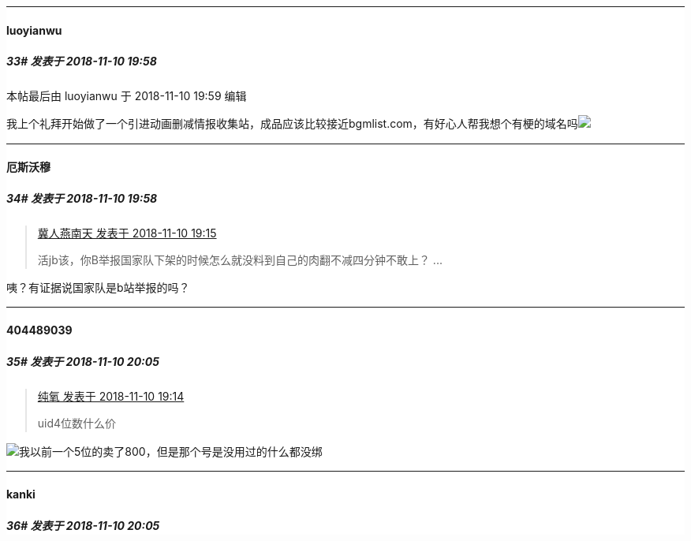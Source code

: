 



-----

####  luoyianwu  
##### 33#       发表于 2018-11-10 19:58



 本帖最后由 luoyianwu 于 2018-11-10 19:59 编辑 

我上个礼拜开始做了一个引进动画删减情报收集站，成品应该比较接近bgmlist.com，有好心人帮我想个有梗的域名吗<img src="https://static.saraba1st.com/image/smiley/face2017/074.png" referrerpolicy="no-referrer">







-----

####  厄斯沃穆  
##### 34#       发表于 2018-11-10 19:58



<blockquote><a href="httphttps://bbs.saraba1st.com/2b/forum.php?mod=redirect&amp;goto=findpost&amp;pid=41549157&amp;ptid=1789687" target="_blank">冀人燕南天 发表于 2018-11-10 19:15</a>

活jb该，你B举报国家队下架的时候怎么就没料到自己的肉翻不减四分钟不敢上？ ...</blockquote>
咦？有证据说国家队是b站举报的吗？







-----

####  404489039  
##### 35#       发表于 2018-11-10 20:05



<blockquote><a href="httphttps://bbs.saraba1st.com/2b/forum.php?mod=redirect&amp;goto=findpost&amp;pid=41549153&amp;ptid=1789687" target="_blank">纯氧 发表于 2018-11-10 19:14</a>

uid4位数什么价</blockquote>
<img src="https://static.saraba1st.com/image/smiley/face2017/037.png" referrerpolicy="no-referrer">我以前一个5位的卖了800，但是那个号是没用过的什么都没绑







-----

####  kanki  
##### 36#       发表于 2018-11-10 20:05


